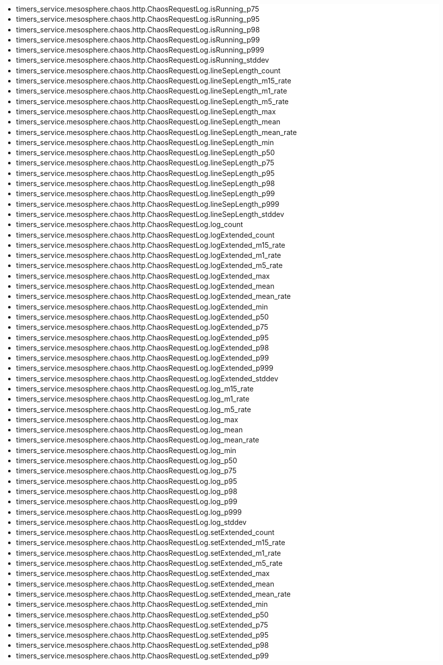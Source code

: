 - timers_service.mesosphere.chaos.http.ChaosRequestLog.isRunning_p75
- timers_service.mesosphere.chaos.http.ChaosRequestLog.isRunning_p95
- timers_service.mesosphere.chaos.http.ChaosRequestLog.isRunning_p98
- timers_service.mesosphere.chaos.http.ChaosRequestLog.isRunning_p99
- timers_service.mesosphere.chaos.http.ChaosRequestLog.isRunning_p999
- timers_service.mesosphere.chaos.http.ChaosRequestLog.isRunning_stddev
- timers_service.mesosphere.chaos.http.ChaosRequestLog.lineSepLength_count
- timers_service.mesosphere.chaos.http.ChaosRequestLog.lineSepLength_m15_rate
- timers_service.mesosphere.chaos.http.ChaosRequestLog.lineSepLength_m1_rate
- timers_service.mesosphere.chaos.http.ChaosRequestLog.lineSepLength_m5_rate
- timers_service.mesosphere.chaos.http.ChaosRequestLog.lineSepLength_max
- timers_service.mesosphere.chaos.http.ChaosRequestLog.lineSepLength_mean
- timers_service.mesosphere.chaos.http.ChaosRequestLog.lineSepLength_mean_rate
- timers_service.mesosphere.chaos.http.ChaosRequestLog.lineSepLength_min
- timers_service.mesosphere.chaos.http.ChaosRequestLog.lineSepLength_p50
- timers_service.mesosphere.chaos.http.ChaosRequestLog.lineSepLength_p75
- timers_service.mesosphere.chaos.http.ChaosRequestLog.lineSepLength_p95
- timers_service.mesosphere.chaos.http.ChaosRequestLog.lineSepLength_p98
- timers_service.mesosphere.chaos.http.ChaosRequestLog.lineSepLength_p99
- timers_service.mesosphere.chaos.http.ChaosRequestLog.lineSepLength_p999
- timers_service.mesosphere.chaos.http.ChaosRequestLog.lineSepLength_stddev
- timers_service.mesosphere.chaos.http.ChaosRequestLog.log_count
- timers_service.mesosphere.chaos.http.ChaosRequestLog.logExtended_count
- timers_service.mesosphere.chaos.http.ChaosRequestLog.logExtended_m15_rate
- timers_service.mesosphere.chaos.http.ChaosRequestLog.logExtended_m1_rate
- timers_service.mesosphere.chaos.http.ChaosRequestLog.logExtended_m5_rate
- timers_service.mesosphere.chaos.http.ChaosRequestLog.logExtended_max
- timers_service.mesosphere.chaos.http.ChaosRequestLog.logExtended_mean
- timers_service.mesosphere.chaos.http.ChaosRequestLog.logExtended_mean_rate
- timers_service.mesosphere.chaos.http.ChaosRequestLog.logExtended_min
- timers_service.mesosphere.chaos.http.ChaosRequestLog.logExtended_p50
- timers_service.mesosphere.chaos.http.ChaosRequestLog.logExtended_p75
- timers_service.mesosphere.chaos.http.ChaosRequestLog.logExtended_p95
- timers_service.mesosphere.chaos.http.ChaosRequestLog.logExtended_p98
- timers_service.mesosphere.chaos.http.ChaosRequestLog.logExtended_p99
- timers_service.mesosphere.chaos.http.ChaosRequestLog.logExtended_p999
- timers_service.mesosphere.chaos.http.ChaosRequestLog.logExtended_stddev
- timers_service.mesosphere.chaos.http.ChaosRequestLog.log_m15_rate
- timers_service.mesosphere.chaos.http.ChaosRequestLog.log_m1_rate
- timers_service.mesosphere.chaos.http.ChaosRequestLog.log_m5_rate
- timers_service.mesosphere.chaos.http.ChaosRequestLog.log_max
- timers_service.mesosphere.chaos.http.ChaosRequestLog.log_mean
- timers_service.mesosphere.chaos.http.ChaosRequestLog.log_mean_rate
- timers_service.mesosphere.chaos.http.ChaosRequestLog.log_min
- timers_service.mesosphere.chaos.http.ChaosRequestLog.log_p50
- timers_service.mesosphere.chaos.http.ChaosRequestLog.log_p75
- timers_service.mesosphere.chaos.http.ChaosRequestLog.log_p95
- timers_service.mesosphere.chaos.http.ChaosRequestLog.log_p98
- timers_service.mesosphere.chaos.http.ChaosRequestLog.log_p99
- timers_service.mesosphere.chaos.http.ChaosRequestLog.log_p999
- timers_service.mesosphere.chaos.http.ChaosRequestLog.log_stddev
- timers_service.mesosphere.chaos.http.ChaosRequestLog.setExtended_count
- timers_service.mesosphere.chaos.http.ChaosRequestLog.setExtended_m15_rate
- timers_service.mesosphere.chaos.http.ChaosRequestLog.setExtended_m1_rate
- timers_service.mesosphere.chaos.http.ChaosRequestLog.setExtended_m5_rate
- timers_service.mesosphere.chaos.http.ChaosRequestLog.setExtended_max
- timers_service.mesosphere.chaos.http.ChaosRequestLog.setExtended_mean
- timers_service.mesosphere.chaos.http.ChaosRequestLog.setExtended_mean_rate
- timers_service.mesosphere.chaos.http.ChaosRequestLog.setExtended_min
- timers_service.mesosphere.chaos.http.ChaosRequestLog.setExtended_p50
- timers_service.mesosphere.chaos.http.ChaosRequestLog.setExtended_p75
- timers_service.mesosphere.chaos.http.ChaosRequestLog.setExtended_p95
- timers_service.mesosphere.chaos.http.ChaosRequestLog.setExtended_p98
- timers_service.mesosphere.chaos.http.ChaosRequestLog.setExtended_p99